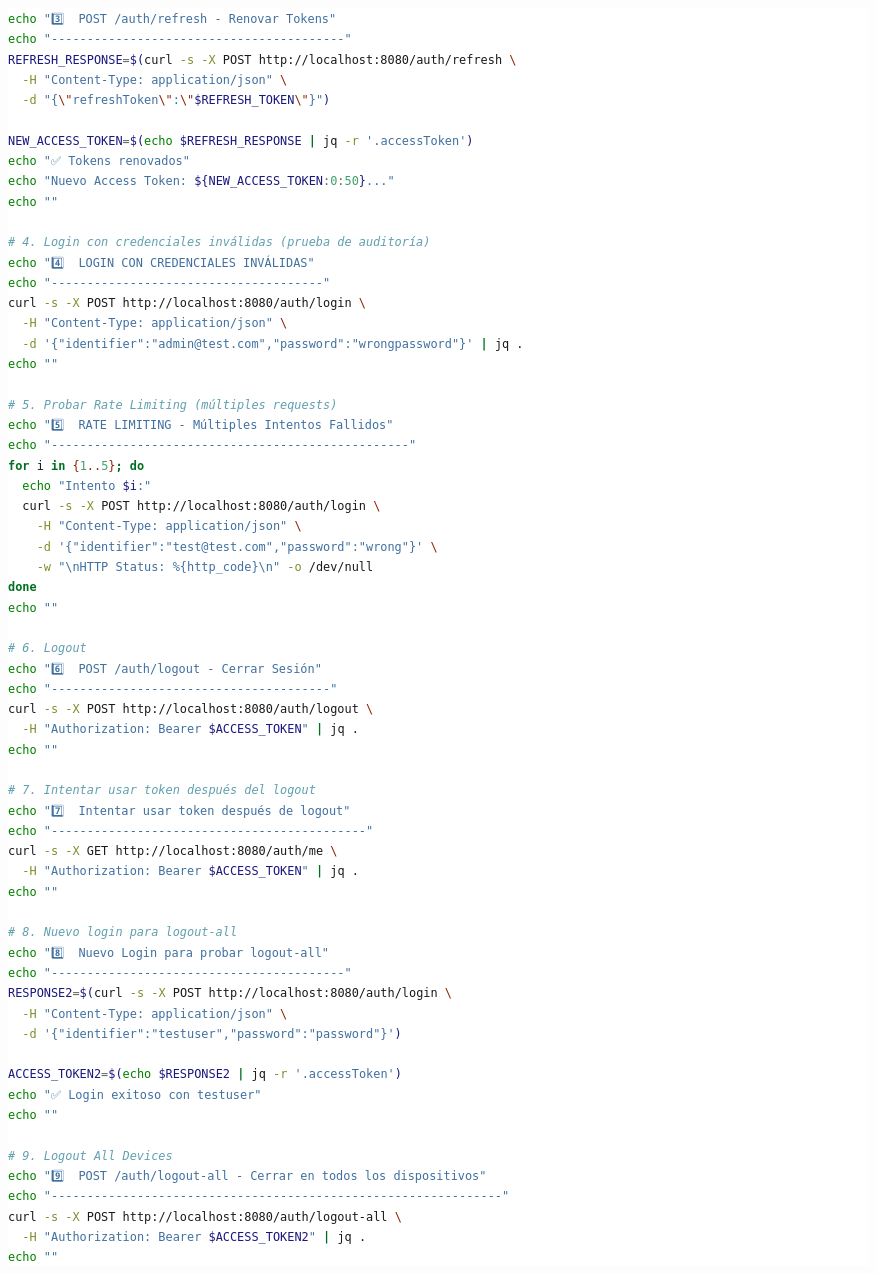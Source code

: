 ```bash
echo "3️⃣  POST /auth/refresh - Renovar Tokens"
echo "-----------------------------------------"
REFRESH_RESPONSE=$(curl -s -X POST http://localhost:8080/auth/refresh \
  -H "Content-Type: application/json" \
  -d "{\"refreshToken\":\"$REFRESH_TOKEN\"}")

NEW_ACCESS_TOKEN=$(echo $REFRESH_RESPONSE | jq -r '.accessToken')
echo "✅ Tokens renovados"
echo "Nuevo Access Token: ${NEW_ACCESS_TOKEN:0:50}..."
echo ""

# 4. Login con credenciales inválidas (prueba de auditoría)
echo "4️⃣  LOGIN CON CREDENCIALES INVÁLIDAS"
echo "--------------------------------------"
curl -s -X POST http://localhost:8080/auth/login \
  -H "Content-Type: application/json" \
  -d '{"identifier":"admin@test.com","password":"wrongpassword"}' | jq .
echo ""

# 5. Probar Rate Limiting (múltiples requests)
echo "5️⃣  RATE LIMITING - Múltiples Intentos Fallidos"
echo "--------------------------------------------------"
for i in {1..5}; do
  echo "Intento $i:"
  curl -s -X POST http://localhost:8080/auth/login \
    -H "Content-Type: application/json" \
    -d '{"identifier":"test@test.com","password":"wrong"}' \
    -w "\nHTTP Status: %{http_code}\n" -o /dev/null
done
echo ""

# 6. Logout
echo "6️⃣  POST /auth/logout - Cerrar Sesión"
echo "---------------------------------------"
curl -s -X POST http://localhost:8080/auth/logout \
  -H "Authorization: Bearer $ACCESS_TOKEN" | jq .
echo ""

# 7. Intentar usar token después del logout
echo "7️⃣  Intentar usar token después de logout"
echo "--------------------------------------------"
curl -s -X GET http://localhost:8080/auth/me \
  -H "Authorization: Bearer $ACCESS_TOKEN" | jq .
echo ""

# 8. Nuevo login para logout-all
echo "8️⃣  Nuevo Login para probar logout-all"
echo "-----------------------------------------"
RESPONSE2=$(curl -s -X POST http://localhost:8080/auth/login \
  -H "Content-Type: application/json" \
  -d '{"identifier":"testuser","password":"password"}')

ACCESS_TOKEN2=$(echo $RESPONSE2 | jq -r '.accessToken')
echo "✅ Login exitoso con testuser"
echo ""

# 9. Logout All Devices
echo "9️⃣  POST /auth/logout-all - Cerrar en todos los dispositivos"
echo "---------------------------------------------------------------"
curl -s -X POST http://localhost:8080/auth/logout-all \
  -H "Authorization: Bearer $ACCESS_TOKEN2" | jq .
echo ""

```